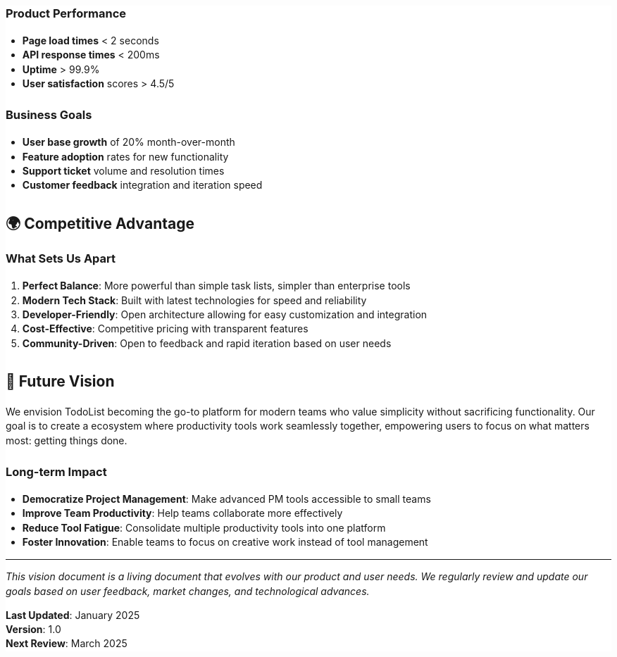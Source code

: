 ### Product Performance
- **Page load times** < 2 seconds
- **API response times** < 200ms
- **Uptime** > 99.9%
- **User satisfaction** scores > 4.5/5

### Business Goals
- **User base growth** of 20% month-over-month
- **Feature adoption** rates for new functionality
- **Support ticket** volume and resolution times
- **Customer feedback** integration and iteration speed

## 🌍 Competitive Advantage

### What Sets Us Apart
1. **Perfect Balance**: More powerful than simple task lists, simpler than enterprise tools
2. **Modern Tech Stack**: Built with latest technologies for speed and reliability
3. **Developer-Friendly**: Open architecture allowing for easy customization and integration
4. **Cost-Effective**: Competitive pricing with transparent features
5. **Community-Driven**: Open to feedback and rapid iteration based on user needs

## 🔮 Future Vision

We envision TodoList becoming the go-to platform for modern teams who value simplicity without sacrificing functionality. Our goal is to create a ecosystem where productivity tools work seamlessly together, empowering users to focus on what matters most: getting things done.

### Long-term Impact
- **Democratize Project Management**: Make advanced PM tools accessible to small teams
- **Improve Team Productivity**: Help teams collaborate more effectively
- **Reduce Tool Fatigue**: Consolidate multiple productivity tools into one platform
- **Foster Innovation**: Enable teams to focus on creative work instead of tool management

---

*This vision document is a living document that evolves with our product and user needs. We regularly review and update our goals based on user feedback, market changes, and technological advances.*

**Last Updated**: January 2025  
**Version**: 1.0  
**Next Review**: March 2025